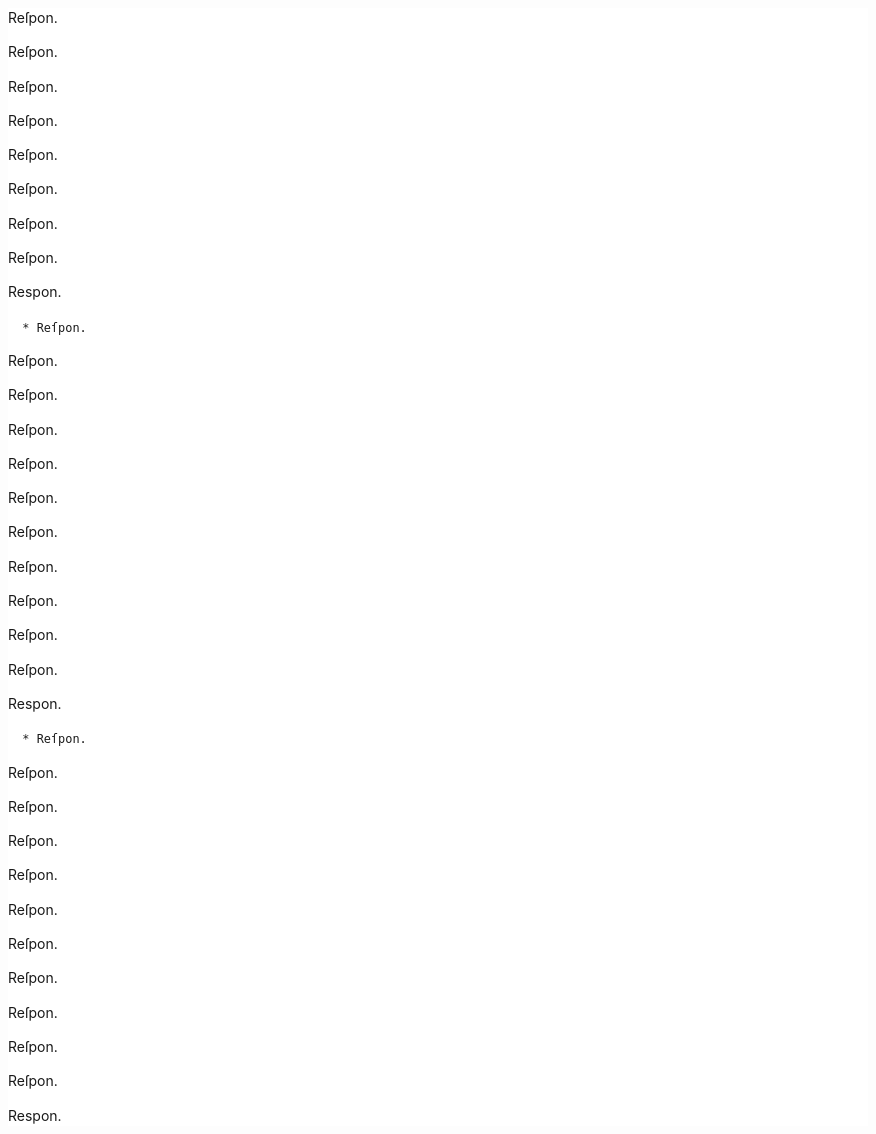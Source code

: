 Reſpon.

Reſpon.

Reſpon.

Reſpon.

Reſpon.

Reſpon.

Reſpon.

Reſpon.

Respon.

      * Reſpon.

Reſpon.

Reſpon.

Reſpon.

Reſpon.

Reſpon.

Reſpon.

Reſpon.

Reſpon.

Reſpon.

Reſpon.

Respon.

      * Reſpon.

Reſpon.

Reſpon.

Reſpon.

Reſpon.

Reſpon.

Reſpon.

Reſpon.

Reſpon.

Reſpon.

Reſpon.

Respon.
